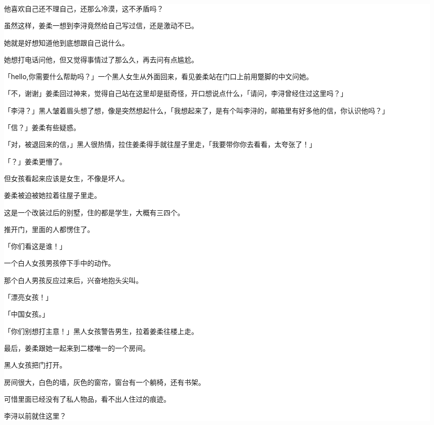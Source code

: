 他喜欢自己还不理自己，还那么冷漠，这不矛盾吗？


虽然这样，姜柔一想到李浔竟然给自己写过信，还是激动不已。


她就是好想知道他到底想跟自己说什么。


她想打电话问他，但又觉得事情过了那么久，再去问有点尴尬。


「hello,你需要什么帮助吗？」一个黑人女生从外面回来，看见姜柔站在门口上前用蹩脚的中文问她。


「不，谢谢」姜柔回过神来，觉得自己站在这里却是挺奇怪，开口想说点什么，「请问，李浔曾经住过这里吗？」


「李浔？」黑人皱着眉头想了想，像是突然想起什么，「我想起来了，是有个叫李浔的，邮箱里有好多他的信，你认识他吗？」


「信？」姜柔有些疑惑。


「对，被退回来的信，」黑人很热情，拉住姜柔得手就往屋子里走，「我要带你你去看看，太夸张了！」


「？」姜柔更懵了。


但女孩看起来应该是女生，不像是坏人。


姜柔被迫被她拉着往屋子里走。


这是一个改装过后的别墅，住的都是学生，大概有三四个。


推开门，里面的人都愣住了。


「你们看这是谁！」


一个白人女孩男孩停下手中的动作。


那个白人男孩反应过来后，兴奋地抱头尖叫。


「漂亮女孩！」


「中国女孩。」


「你们别想打主意！」黑人女孩警告男生，拉着姜柔往楼上走。


最后，姜柔跟她一起来到二楼唯一的一个房间。


黑人女孩把门打开。


房间很大，白色的墙，灰色的窗帘，窗台有一个躺椅，还有书架。


可惜里面已经没有了私人物品，看不出人住过的痕迹。


李浔以前就住这里？
